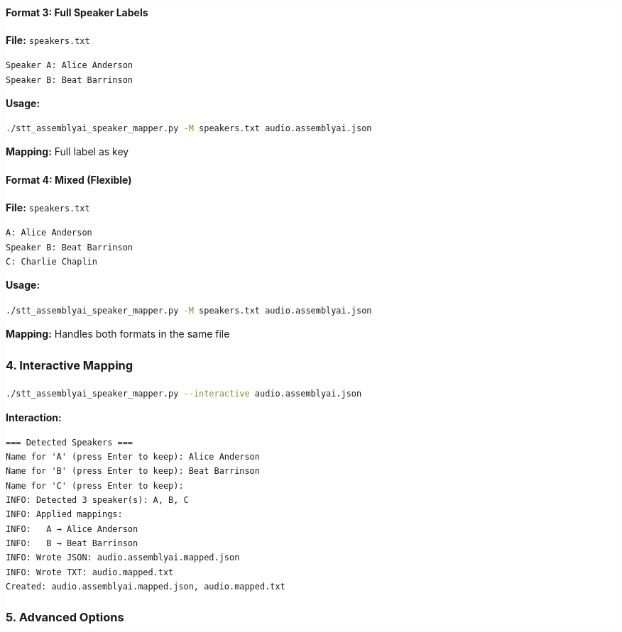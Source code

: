#### Format 3: Full Speaker Labels

**File:** `speakers.txt`

```
Speaker A: Alice Anderson
Speaker B: Beat Barrinson
```

**Usage:**

```bash
./stt_assemblyai_speaker_mapper.py -M speakers.txt audio.assemblyai.json
```

**Mapping:** Full label as key

#### Format 4: Mixed (Flexible)

**File:** `speakers.txt`

```
A: Alice Anderson
Speaker B: Beat Barrinson
C: Charlie Chaplin
```

**Usage:**

```bash
./stt_assemblyai_speaker_mapper.py -M speakers.txt audio.assemblyai.json
```

**Mapping:** Handles both formats in the same file

### 4. Interactive Mapping

```bash
./stt_assemblyai_speaker_mapper.py --interactive audio.assemblyai.json
```

**Interaction:**

```
=== Detected Speakers ===
Name for 'A' (press Enter to keep): Alice Anderson
Name for 'B' (press Enter to keep): Beat Barrinson
Name for 'C' (press Enter to keep):
INFO: Detected 3 speaker(s): A, B, C
INFO: Applied mappings:
INFO:   A → Alice Anderson
INFO:   B → Beat Barrinson
INFO: Wrote JSON: audio.assemblyai.mapped.json
INFO: Wrote TXT: audio.mapped.txt
Created: audio.assemblyai.mapped.json, audio.mapped.txt
```

### 5. Advanced Options
